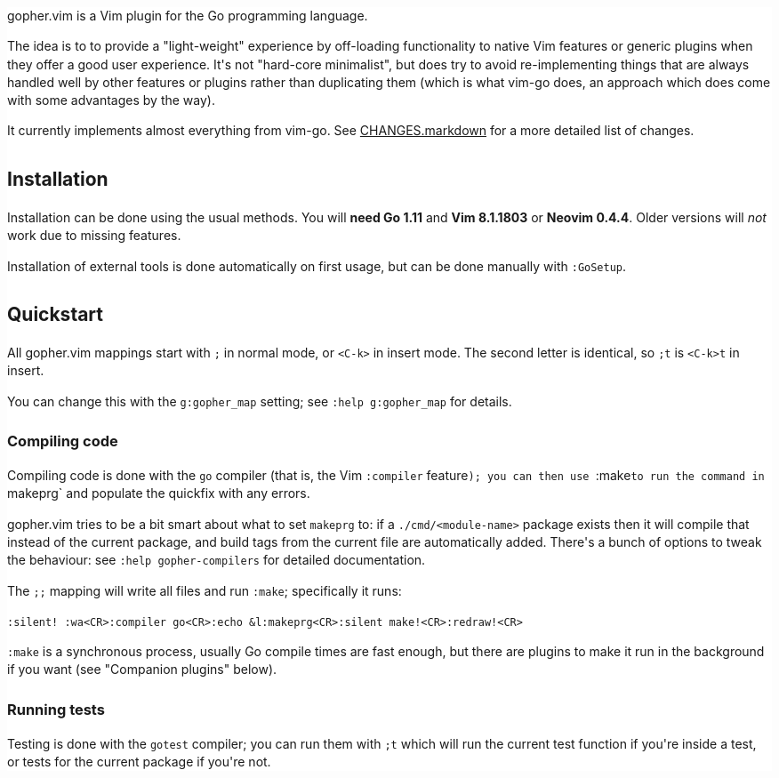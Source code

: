 gopher.vim is a Vim plugin for the Go programming language.

The idea is to to provide a "light-weight" experience by off-loading
functionality to native Vim features or generic plugins when they offer a good
user experience. It's not "hard-core minimalist", but does try to avoid
re-implementing things that are always handled well by other features or plugins
rather than duplicating them (which is what vim-go does, an approach which does
come with some advantages by the way).

It currently implements almost everything from vim-go. See
[CHANGES.markdown](CHANGES.markdown) for a more detailed list of changes.

Installation
------------

Installation can be done using the usual methods. You will **need Go 1.11** and
**Vim 8.1.1803** or **Neovim 0.4.4**. Older versions will *not* work due to
missing features.

Installation of external tools is done automatically on first usage, but can be
done manually with `:GoSetup`.

[new]: https://vi.stackexchange.com/q/10817/51

Quickstart
----------

All gopher.vim mappings start with `;` in normal mode, or `<C-k>` in insert
mode. The second letter is identical, so `;t` is `<C-k>t` in insert.

You can change this with the `g:gopher_map` setting; see `:help g:gopher_map`
for details.

### Compiling code

Compiling code is done with the `go` compiler (that is, the Vim `:compiler`
feature`); you can then use `:make` to run the command in `makeprg` and populate
the quickfix with any errors.

gopher.vim tries to be a bit smart about what to set `makeprg` to: if a
`./cmd/<module-name>` package exists then it will compile that instead of the
current package, and build tags from the current file are automatically added.
There's a bunch of options to tweak the behaviour: see `:help gopher-compilers`
for detailed documentation.

The `;;` mapping will write all files and run `:make`; specifically it runs:

    :silent! :wa<CR>:compiler go<CR>:echo &l:makeprg<CR>:silent make!<CR>:redraw!<CR>

`:make` is a synchronous process, usually Go compile times are fast enough, but
there are plugins to make it run in the background if you want (see "Companion
plugins" below).

### Running tests

Testing is done with the `gotest` compiler; you can run them with `;t` which
will run the current test function if you're inside a test, or tests for the
current package if you're not.
